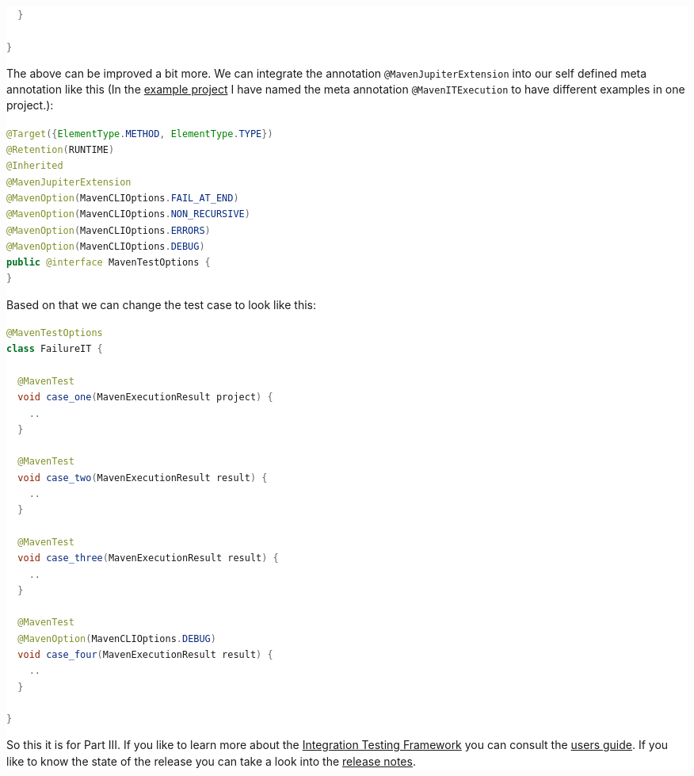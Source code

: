 ```java
  }

}
```
The above can be improved a bit more. We can integrate the annotation 
`@MavenJupiterExtension` into our self defined meta annotation like this (In the
[example project][example-iii] I have named the meta annotation `@MavenITExecution`
to have different examples in one project.):

```java
@Target({ElementType.METHOD, ElementType.TYPE})
@Retention(RUNTIME)
@Inherited
@MavenJupiterExtension
@MavenOption(MavenCLIOptions.FAIL_AT_END)
@MavenOption(MavenCLIOptions.NON_RECURSIVE)
@MavenOption(MavenCLIOptions.ERRORS)
@MavenOption(MavenCLIOptions.DEBUG)
public @interface MavenTestOptions {
}
```
Based on that we can change the test case to look like this: 

```java
@MavenTestOptions
class FailureIT {

  @MavenTest
  void case_one(MavenExecutionResult project) {
    ..
  }

  @MavenTest
  void case_two(MavenExecutionResult result) {
    ..
  }

  @MavenTest
  void case_three(MavenExecutionResult result) {
    ..
  }

  @MavenTest
  @MavenOption(MavenCLIOptions.DEBUG)
  void case_four(MavenExecutionResult result) {
    ..
  }

}
```

So this it is for Part III. If you like to learn more about the [Integration Testing Framework][itf] 
you can consult the [users guide][users-guide]. If you like to know the state of the release you 
can take a look into the [release notes][release-notes].


[issue]: https://github.com/khmarbaise/maven-it-extension/issues
[users-guide]: https://khmarbaise.github.io/maven-it-extension/itf-documentation/usersguide/usersguide.html
[release-notes]: https://khmarbaise.github.io/maven-it-extension/itf-documentation/release-notes/release-notes.html
[background]: https://khmarbaise.github.io/maven-it-extension/itf-documentation/background/background.html
[itf]: https://github.com/khmarbaise/maven-it-extension
[junit-jupiter]: https://junit.org/junit5/docs/current/user-guide/
[junit-jupiter-extension]: https://junit.org/junit5/docs/current/user-guide/#extensions
[assertj]: https://assertj.github.io/doc/
[maven-failsafe-plugin]: https://maven.apache.org/surefire/maven-failsafe-plugin/index.html
[maven]: https://maven.apache.org
[containssubsequence]: https://www.javadoc.io/doc/org.assertj/assertj-core/latest/org/assertj/core/api/ListAssert.html#containsSubsequence(ELEMENT...)
[mavenexecutionresult]: https://javadoc.io/doc/com.soebes.itf.jupiter.extension/itf-extension-maven/latest/com/soebes/itf/jupiter/maven/MavenExecutionResult.html
[example-iii]: https://github.com/khmarbaise/itf-example-article-part-iii